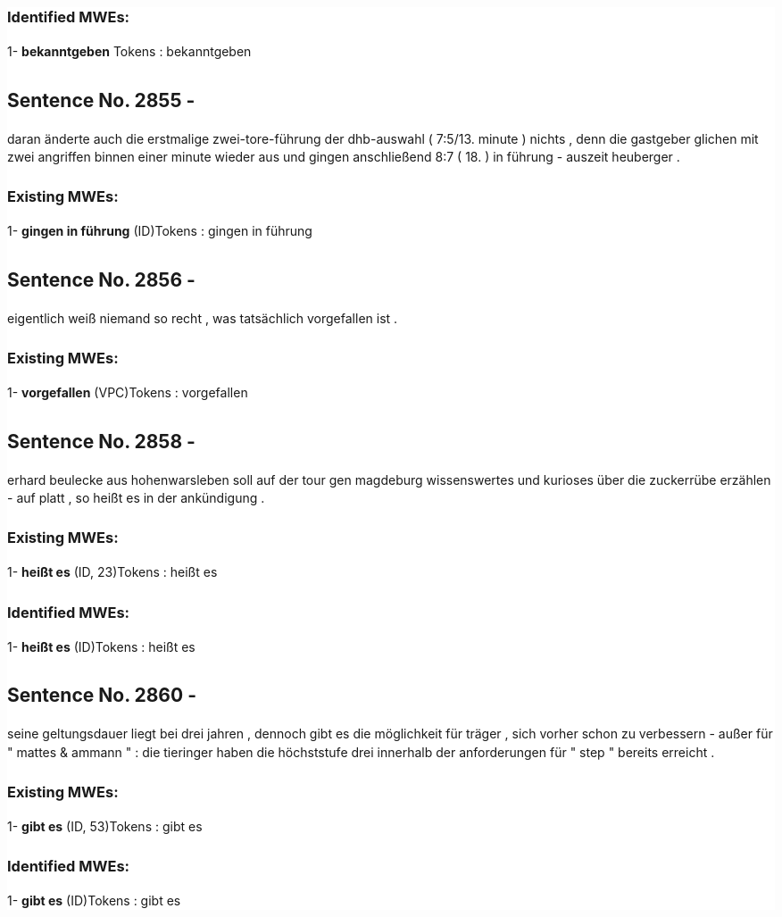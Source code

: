 ### Identified MWEs: 
1- **bekanntgeben** Tokens : 
bekanntgeben

## Sentence No. 2855 - 
daran änderte auch die erstmalige zwei-tore-führung der dhb-auswahl ( 7:5/13. minute ) nichts , denn die gastgeber glichen mit zwei angriffen binnen einer minute wieder aus und gingen anschließend 8:7 ( 18. ) in führung - auszeit heuberger . 
### Existing MWEs: 
1- **gingen in führung** (ID)Tokens : 
gingen
in
führung

## Sentence No. 2856 - 
eigentlich weiß niemand so recht , was tatsächlich vorgefallen ist . 
### Existing MWEs: 
1- **vorgefallen** (VPC)Tokens : 
vorgefallen

## Sentence No. 2858 - 
erhard beulecke aus hohenwarsleben soll auf der tour gen magdeburg wissenswertes und kurioses über die zuckerrübe erzählen - auf platt , so heißt es in der ankündigung . 
### Existing MWEs: 
1- **heißt es** (ID, 23)Tokens : 
heißt
es

### Identified MWEs: 
1- **heißt es** (ID)Tokens : 
heißt
es

## Sentence No. 2860 - 
seine geltungsdauer liegt bei drei jahren , dennoch gibt es die möglichkeit für träger , sich vorher schon zu verbessern - außer für " mattes & ammann " : die tieringer haben die höchststufe drei innerhalb der anforderungen für " step " bereits erreicht . 
### Existing MWEs: 
1- **gibt es** (ID, 53)Tokens : 
gibt
es

### Identified MWEs: 
1- **gibt es** (ID)Tokens : 
gibt
es
